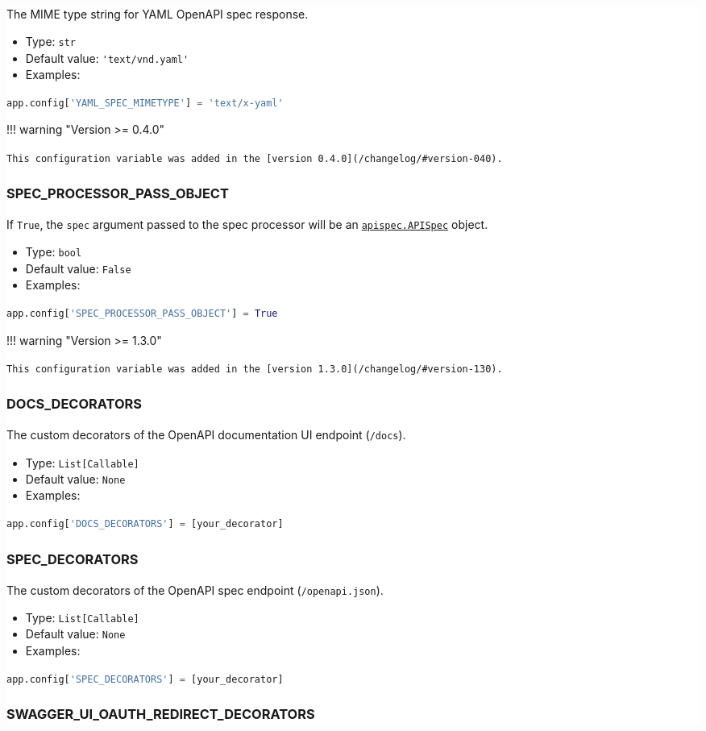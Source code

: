 The MIME type string for YAML OpenAPI spec response.

- Type: `str`
- Default value: `'text/vnd.yaml'`
- Examples:

```python
app.config['YAML_SPEC_MIMETYPE'] = 'text/x-yaml'
```

!!! warning "Version >= 0.4.0"

    This configuration variable was added in the [version 0.4.0](/changelog/#version-040).


### SPEC_PROCESSOR_PASS_OBJECT

If `True`, the `spec` argument passed to the spec processor will be an
[`apispec.APISpec`](https://apispec.readthedocs.io/en/latest/api_core.html#apispec.APISpec) object.

- Type: `bool`
- Default value: `False`
- Examples:

```python
app.config['SPEC_PROCESSOR_PASS_OBJECT'] = True
```

!!! warning "Version >= 1.3.0"

    This configuration variable was added in the [version 1.3.0](/changelog/#version-130).


### DOCS_DECORATORS

The custom decorators of the OpenAPI documentation UI endpoint (`/docs`).

- Type: `List[Callable]`
- Default value: `None`
- Examples:

```python
app.config['DOCS_DECORATORS'] = [your_decorator]
```


### SPEC_DECORATORS

The custom decorators of the OpenAPI spec endpoint (`/openapi.json`).

- Type: `List[Callable]`
- Default value: `None`
- Examples:

```python
app.config['SPEC_DECORATORS'] = [your_decorator]
```


### SWAGGER_UI_OAUTH_REDIRECT_DECORATORS


[_config]: https://flask.palletsprojects.com/config/
[_swagger_conf]: https://swagger.io/docs/open-source-tools/swagger-ui/usage/configuration/
[_swagger_oauth]: https://swagger.io/docs/open-source-tools/swagger-ui/usage/oauth2/
[_elements_conf]: https://github.com/stoplightio/elements/blob/main/docs/getting-started/elements/elements-options.md
[_rapidoc_conf]: https://rapidocweb.com/api.html
[_rapipdf_conf]: https://mrin9.github.io/RapiPdf/api.html
[_flask_config]: https://flask.palletsprojects.com/config/#builtin-configuration-values